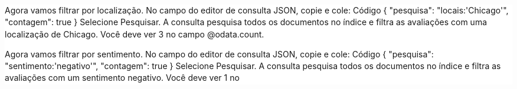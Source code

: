 Agora vamos filtrar por localização. No campo do editor de consulta JSON, copie e cole:
Código
{
 "pesquisa": "locais:'Chicago'",
 "contagem": true
}
Selecione Pesquisar. A consulta pesquisa todos os documentos no índice e filtra as avaliações com uma localização de Chicago. Você deve ver 3 no campo @odata.count.

Agora vamos filtrar por sentimento. No campo do editor de consulta JSON, copie e cole:
Código
{
 "pesquisa": "sentimento:'negativo'",
 "contagem": true
}
Selecione Pesquisar. A consulta pesquisa todos os documentos no índice e filtra as avaliações com um sentimento negativo. Você deve ver 1 no
